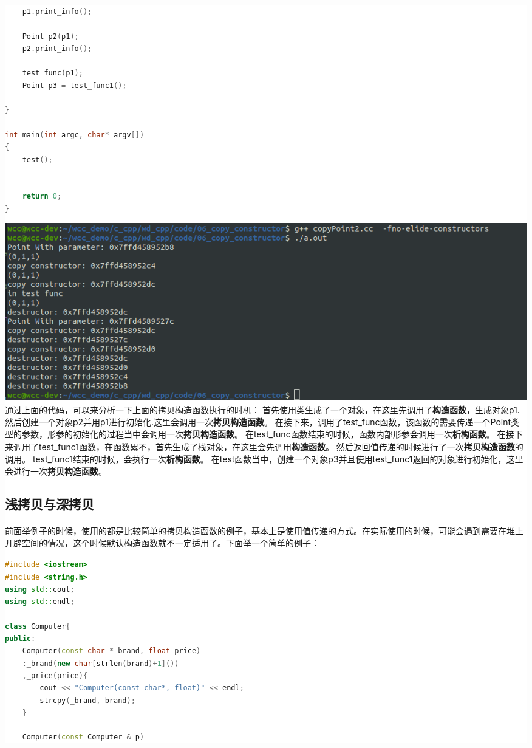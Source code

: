 ```cpp
    p1.print_info();

    Point p2(p1);
    p2.print_info();

    test_func(p1);
    Point p3 = test_func1();

}

int main(int argc, char* argv[])
{
    test();


    return 0;
}
```
![](cpp-07-拷贝构造/copy_constructor2.png)
通过上面的代码，可以来分析一下上面的拷贝构造函数执行的时机：
首先使用类生成了一个对象，在这里先调用了**构造函数**，生成对象p1.
然后创建一个对象p2并用p1进行初始化.这里会调用一次**拷贝构造函数**。
在接下来，调用了test_func函数，该函数的需要传递一个Point类型的参数，形参的初始化的过程当中会调用一次**拷贝构造函数**。
在test_func函数结束的时候，函数内部形参会调用一次**析构函数**。
在接下来调用了test_func1函数，在函数累不，首先生成了栈对象，在这里会先调用**构造函数**。
然后返回值传递的时候进行了一次**拷贝构造函数**的调用。
test_func1结束的时候，会执行一次**析构函数**。
在test函数当中，创建一个对象p3并且使用test_func1返回的对象进行初始化，这里会进行一次**拷贝构造函数**。


## 浅拷贝与深拷贝
前面举例子的时候，使用的都是比较简单的拷贝构造函数的例子，基本上是使用值传递的方式。在实际使用的时候，可能会遇到需要在堆上开辟空间的情况，这个时候默认构造函数就不一定适用了。下面举一个简单的例子：
```cpp
#include <iostream>
#include <string.h>
using std::cout;
using std::endl;

class Computer{
public:
    Computer(const char * brand, float price)
    :_brand(new char[strlen(brand)+1]())
    ,_price(price){
        cout << "Computer(const char*, float)" << endl;
	    strcpy(_brand, brand);
    }

    Computer(const Computer & p)
```